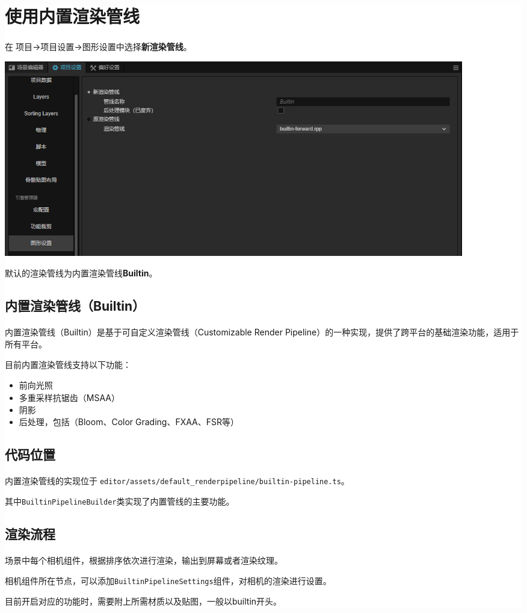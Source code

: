 # 使用内置渲染管线

在 项目->项目设置->图形设置中选择**新渲染管线**。

<img src="./image/builtin-enable.png" width=760></img>

默认的渲染管线为内置渲染管线**Builtin**。

## 内置渲染管线（Builtin）

内置渲染管线（Builtin）是基于可自定义渲染管线（Customizable Render Pipeline）的一种实现，提供了跨平台的基础渲染功能，适用于所有平台。

目前内置渲染管线支持以下功能：

- 前向光照
- 多重采样抗锯齿（MSAA）
- 阴影
- 后处理，包括（Bloom、Color Grading、FXAA、FSR等）

## 代码位置

内置渲染管线的实现位于 `editor/assets/default_renderpipeline/builtin-pipeline.ts`。

其中`BuiltinPipelineBuilder`类实现了内置管线的主要功能。

## 渲染流程

场景中每个相机组件，根据排序依次进行渲染，输出到屏幕或者渲染纹理。

相机组件所在节点，可以添加`BuiltinPipelineSettings`组件，对相机的渲染进行设置。

目前开启对应的功能时，需要附上所需材质以及贴图，一般以builtin开头。

